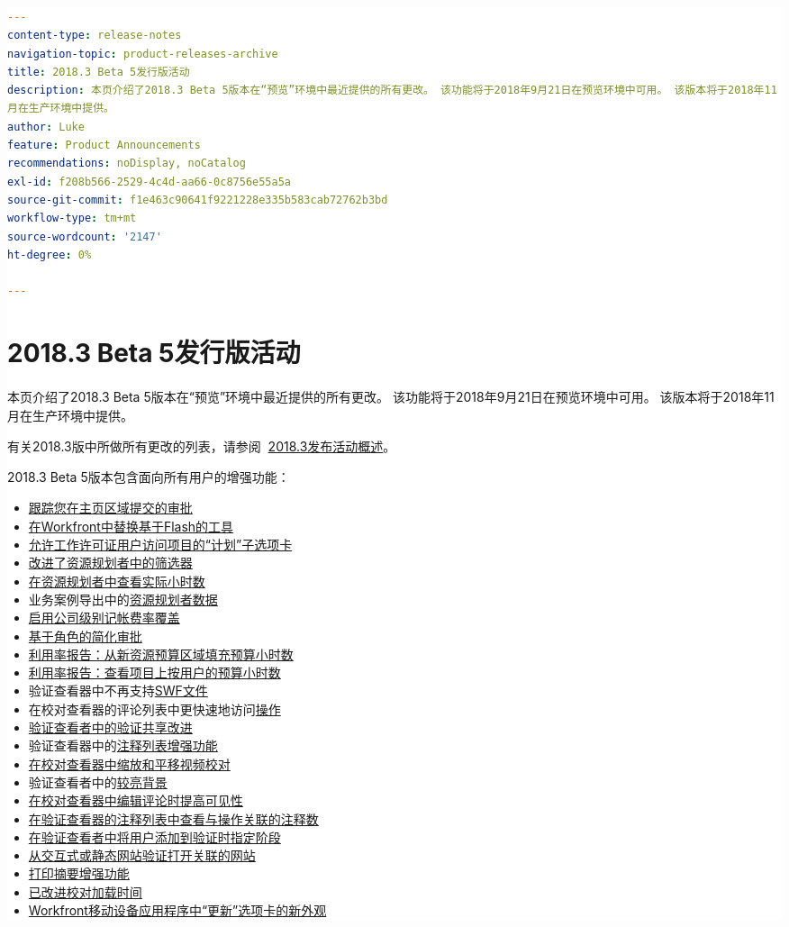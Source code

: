 ```yaml
---
content-type: release-notes
navigation-topic: product-releases-archive
title: 2018.3 Beta 5发行版活动
description: 本页介绍了2018.3 Beta 5版本在“预览”环境中最近提供的所有更改。 该功能将于2018年9月21日在预览环境中可用。 该版本将于2018年11月在生产环境中提供。
author: Luke
feature: Product Announcements
recommendations: noDisplay, noCatalog
exl-id: f208b566-2529-4c4d-aa66-0c8756e55a5a
source-git-commit: f1e463c90641f9221228e335b583cab72762b3bd
workflow-type: tm+mt
source-wordcount: '2147'
ht-degree: 0%

---
```


# 2018.3 Beta 5发行版活动

本页介绍了2018.3 Beta 5版本在“预览”环境中最近提供的所有更改。 该功能将于2018年9月21日在预览环境中可用。 该版本将于2018年11月在生产环境中提供。

有关2018.3版中所做所有更改的列表，请参阅  [2018.3发布活动概述](../../../../product-announcements/product-releases/quarterly-release-archive/2018.3-release-activity/2018-3-release-activity-overview.md)。

2018.3 Beta 5版本包含面向所有用户的增强功能：

* [跟踪您在主页区域提交的审批](#track-approvals-you-ve-submitted-in-the-home-area)
* [在Workfront中替换基于Flash的工具](#replacement-of-flash-based-tools-in-workfront)
* [允许工作许可证用户访问项目的“计划”子选项卡](#allowing-work-license-users-to-access-the-scheduling-subtab-of-a-project)
* [改进了资源规划者中的筛选器](#improved-filters-in-the-resource-planner)
* [在资源规划者中查看实际小时数](#view-actual-hours-in-the-resource-planner)
* 业务案例导出中的[资源规划者数据](#resource-planner-data-in-the-business-case-export)
* [启用公司级别记帐费率覆盖](#enable-company-level-billing-rate-override)
* [基于角色的简化审批](#simplified-role-based-approvals)
* [利用率报告：从新资源预算区域填充预算小时数](#utilization-report-populates-budgeted-hours-from-new-resource-budgeting-area)
* [利用率报告：查看项目上按用户的预算小时数](#utilization-report-view-budgeted-hours-by-user-on-a-project)
* 验证查看器中不再支持[SWF文件](#swf-files-no-longer-supported-in-the-proofing-viewer)
* 在校对查看器的评论列表中更快速地访问[操作](#actions-more-quickly-accessible-in-the-comment-list-in-the-proofing-viewer)
* [验证查看者中的验证共享改进](#proof-sharing-improvement-in-the-proofing-viewer)
* 验证查看器中的[注释列表增强功能](#comments-list-enhancements-in-the-proofing-viewer)
* [在校对查看器中缩放和平移视频校对](#zoom-and-pan-video-proofs-in-the-proofing-viewer)
* 验证查看者中的[较亮背景](#lighter-background-in-the-proofing-viewer)
* [在校对查看器中编辑评论时提高可见性](#better-visibility-when-a-comment-has-been-edited-in-the-proofing-viewer)
* [在验证查看器的注释列表中查看与操作关联的注释数](#view-the-number-of-comments-associated-with-an-action-in-the-comment-list-in-the-proofing-viewer)
* [在验证查看者中将用户添加到验证时指定阶段](#specify-the-stage-when-adding-users-to-a-proof-in-the-proofing-viewer)
* [从交互式或静态网站验证打开关联的网站](#opening-the-associated-website-from-an-interactive-or-static-website-proof)
* [打印摘要增强功能](#print-summary-enhancements)
* [已改进校对加载时间](#improved-proof-loading-time)
* [Workfront移动设备应用程序中“更新”选项卡的新外观](#new-look-and-feel-of-the-updates-tab-in-the-workfront-mobile-app)
